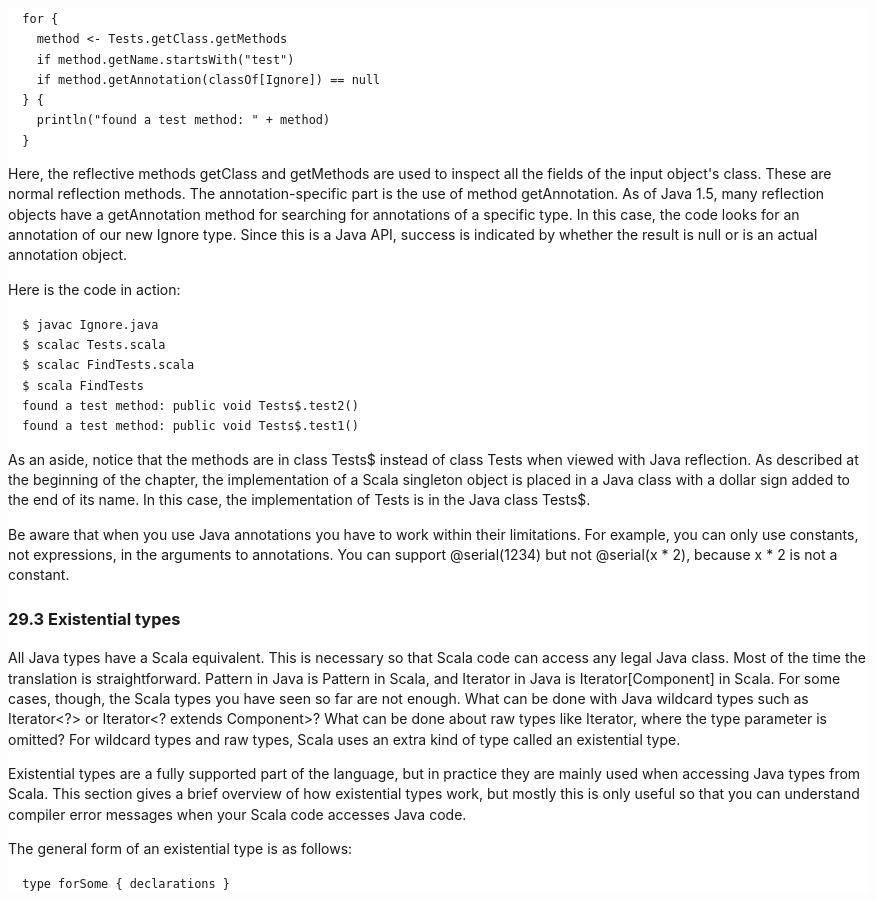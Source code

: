 ```
  for {
    method <- Tests.getClass.getMethods
    if method.getName.startsWith("test")
    if method.getAnnotation(classOf[Ignore]) == null
  } {
    println("found a test method: " + method)
  }
```

Here, the reflective methods getClass and getMethods are used to inspect all the fields of the input object's class. These are normal reflection methods. The annotation-specific part is the use of method getAnnotation. As of Java 1.5, many reflection objects have a getAnnotation method for searching for annotations of a specific type. In this case, the code looks for an annotation of our new Ignore type. Since this is a Java API, success is indicated by whether the result is null or is an actual annotation object.

Here is the code in action:

```
  $ javac Ignore.java
  $ scalac Tests.scala
  $ scalac FindTests.scala
  $ scala FindTests
  found a test method: public void Tests$.test2()
  found a test method: public void Tests$.test1()
```

As an aside, notice that the methods are in class Tests$ instead of class Tests when viewed with Java reflection. As described at the beginning of the chapter, the implementation of a Scala singleton object is placed in a Java class with a dollar sign added to the end of its name. In this case, the implementation of Tests is in the Java class Tests$.

Be aware that when you use Java annotations you have to work within their limitations. For example, you can only use constants, not expressions, in the arguments to annotations. You can support @serial(1234) but not @serial(x * 2), because x * 2 is not a constant.

### 29.3 Existential types

All Java types have a Scala equivalent. This is necessary so that Scala code can access any legal Java class. Most of the time the translation is straightforward. Pattern in Java is Pattern in Scala, and Iterator<Component> in Java is Iterator[Component] in Scala. For some cases, though, the Scala types you have seen so far are not enough. What can be done with Java wildcard types such as Iterator<?> or Iterator<? extends Component>? What can be done about raw types like Iterator, where the type parameter is omitted? For wildcard types and raw types, Scala uses an extra kind of type called an existential type.

Existential types are a fully supported part of the language, but in practice they are mainly used when accessing Java types from Scala. This section gives a brief overview of how existential types work, but mostly this is only useful so that you can understand compiler error messages when your Scala code accesses Java code.

The general form of an existential type is as follows:

```
  type forSome { declarations }
```
